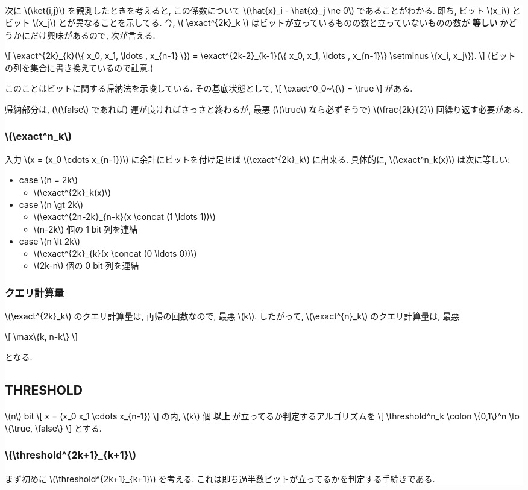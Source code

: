 次に \\(\ket{i,j}\\) を観測したときを考えると,
この係数について
\\(\hat{x}_i - \hat{x}_j \ne 0\\)
であることがわかる.
即ち, ビット \\(x_i\\) とビット \\(x_j\\) とが異なることを示してる.
今, \\( \exact^{2k}_k \\) はビットが立っているものの数と立っていないものの数が **等しい** かどうかにだけ興味があるので, 次が言える.

\\[ \exact^{2k}\_{k}(\\{ x_0, x_1, \ldots , x_{n-1} \\}) =
\exact^{2k-2}\_{k-1}(\\{ x_0, x_1, \ldots , x_{n-1}\\} \setminus \\{x_i, x_j\\}). \\]
(ビットの列を集合に書き換えているので註意.)

このことはビットに関する帰納法を示唆している.
その基底状態として,
\\[ \exact^0_0~\\{\\} = \true \\]
がある.

帰納部分は, (\\(\false\\) であれば) 運が良ければさっさと終わるが, 最悪 (\\(\true\\) なら必ずそうで) \\(\frac{2k}{2}\\) 回繰り返す必要がある.

### \\(\exact^n_k\\)

入力 \\(x = (x_0 \cdots x_{n-1})\\) に余計にビットを付け足せば \\(\exact^{2k}_k\\) に出来る.
具体的に, \\(\exact^n_k(x)\\) は次に等しい:

- case \\(n = 2k\\)
    - \\(\exact^{2k}_k(x)\\)
- case \\(n \gt 2k\\)
    - \\(\exact^{2n-2k}_{n-k}(x \concat (1 \ldots 1))\\)
    - \\(n-2k\\) 個の 1 bit 列を連結
- case \\(n \lt 2k\\)
    - \\(\exact^{2k}_{k}(x \concat (0 \ldots 0))\\)
    - \\(2k-n\\) 個の 0 bit 列を連結

### クエリ計算量

\\(\exact^{2k}_k\\) のクエリ計算量は, 再帰の回数なので, 最悪 \\(k\\).
したがって, \\(\exact^{n}_k\\) のクエリ計算量は, 最悪

\\[ \max\\{k, n-k\\} \\]

となる.

## THRESHOLD

\\(n\\) bit
\\[ x = (x_0 x_1 \cdots x_{n-1}) \\]
の内, \\(k\\) 個 **以上** が立ってるか判定するアルゴリズムを
\\[ \threshold^n_k \colon \\{0,1\\}^n \to \\{\true, \false\\} \\]
とする.

### \\(\threshold^{2k+1}_{k+1}\\)

まず初めに
\\(\threshold^{2k+1}_{k+1}\\)
を考える.
これは即ち過半数ビットが立ってるかを判定する手続きである.
